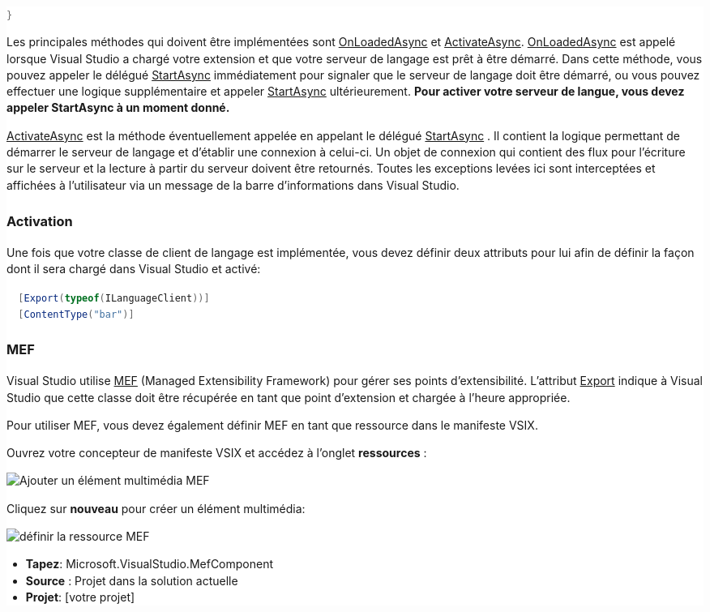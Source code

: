 ```csharp
}
```

Les principales méthodes qui doivent être implémentées sont [OnLoadedAsync](/dotnet/api/microsoft.visualstudio.languageserver.client.ilanguageclient.onloadedasync?view=visualstudiosdk-2017) et [ActivateAsync](/dotnet/api/microsoft.visualstudio.languageserver.client.ilanguageclient.activateasync?view=visualstudiosdk-2017). [OnLoadedAsync](/dotnet/api/microsoft.visualstudio.languageserver.client.ilanguageclient.onloadedasync?view=visualstudiosdk-2017) est appelé lorsque Visual Studio a chargé votre extension et que votre serveur de langage est prêt à être démarré. Dans cette méthode, vous pouvez appeler le délégué [StartAsync](/dotnet/api/microsoft.visualstudio.languageserver.client.ilanguageclient.startasync?view=visualstudiosdk-2017) immédiatement pour signaler que le serveur de langage doit être démarré, ou vous pouvez effectuer une logique supplémentaire et appeler [StartAsync](/dotnet/api/microsoft.visualstudio.languageserver.client.ilanguageclient.startasync?view=visualstudiosdk-2017) ultérieurement. **Pour activer votre serveur de langue, vous devez appeler StartAsync à un moment donné.**

[ActivateAsync](/dotnet/api/microsoft.visualstudio.languageserver.client.ilanguageclient.activateasync?view=visualstudiosdk-2017) est la méthode éventuellement appelée en appelant le délégué [StartAsync](/dotnet/api/microsoft.visualstudio.languageserver.client.ilanguageclient.startasync?view=visualstudiosdk-2017) . Il contient la logique permettant de démarrer le serveur de langage et d’établir une connexion à celui-ci. Un objet de connexion qui contient des flux pour l’écriture sur le serveur et la lecture à partir du serveur doivent être retournés. Toutes les exceptions levées ici sont interceptées et affichées à l’utilisateur via un message de la barre d’informations dans Visual Studio.

### <a name="activation"></a>Activation

Une fois que votre classe de client de langage est implémentée, vous devez définir deux attributs pour lui afin de définir la façon dont il sera chargé dans Visual Studio et activé:

```csharp
  [Export(typeof(ILanguageClient))]
  [ContentType("bar")]
```

### <a name="mef"></a>MEF

Visual Studio utilise [MEF](https://github.com/Microsoft/vs-mef/blob/master/doc/index.md) (Managed Extensibility Framework) pour gérer ses points d’extensibilité. L’attribut [Export](/dotnet/api/system.componentmodel.composition.exportattribute) indique à Visual Studio que cette classe doit être récupérée en tant que point d’extension et chargée à l’heure appropriée.

Pour utiliser MEF, vous devez également définir MEF en tant que ressource dans le manifeste VSIX.

Ouvrez votre concepteur de manifeste VSIX et accédez à l’onglet **ressources** :

![Ajouter un élément multimédia MEF](media/lsp-add-asset.png)

Cliquez sur **nouveau** pour créer un élément multimédia:

![définir la ressource MEF](media/lsp-define-asset.png)

* **Tapez**: Microsoft.VisualStudio.MefComponent
* **Source** : Projet dans la solution actuelle
* **Projet**: [votre projet]
